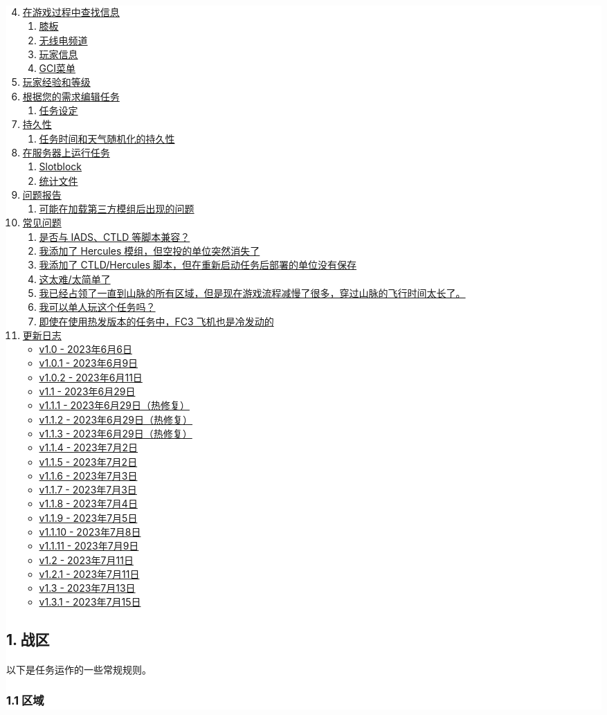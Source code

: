 4. [在游戏过程中查找信息](#4-在游戏过程中查找信息)
    1. [膝板](#41-膝板)
    2. [无线电频道](#42-无线电频道)
    3. [玩家信息](#43-玩家信息)
    4. [GCI菜单](#44-GCI菜单)
5. [玩家经验和等级](#5-玩家经验和等级)
6. [根据您的需求编辑任务](#6-根据您的需求编辑任务)
    1. [任务设定](#61-任务设定)
7. [持久性](#7-持久性)
    1. [任务时间和天气随机化的持久性](#71-任务时间和天气随机化的持久性)
8. [在服务器上运行任务](#8-在服务器上运行任务)
    1. [Slotblock](#81-Slotblock)
    2. [统计文件](#82-统计文件)
9. [问题报告](#9-问题报告)
    1. [可能在加载第三方模组后出现的问题](#91-可能在加载第三方模组后出现的问题)
10. [常见问题](#10-常见问题)
    1. [是否与 IADS、CTLD 等脚本兼容？](#101-是否与-iadsctld-等脚本兼容)
    2. [我添加了 Hercules 模组，但空投的单位突然消失了](#102-我添加了-Hercules-模组，但空投的单位突然消失了)
    3. [我添加了 CTLD/Hercules 脚本，但在重新启动任务后部署的单位没有保存](#103-我添加了-ctldhercules-脚本但在重新启动任务后部署的单位没有保存)
    4. [这太难/太简单了](#104-这太难/太简单了)
    5. [我已经占领了一直到山脉的所有区域，但是现在游戏流程减慢了很多，穿过山脉的飞行时间太长了。](#105-我已经占领了一直到山脉的所有区域，但是现在游戏流程减慢了很多，穿过山脉的飞行时间太长了。)
    6. [我可以单人玩这个任务吗？](#106-我可以单人玩这个任务吗？)
    7. [即使在使用热发版本的任务中，FC3 飞机也是冷发动的](#107-即使在使用热发版本的任务中，FC3-飞机也是冷发动的)
11. [更新日志](#11-更新日志)
    - [v1.0 - 2023年6月6日](#v10---2023年6月6日)
    - [v1.0.1 - 2023年6月9日](#v101---2023年6月9日)
    - [v1.0.2 - 2023年6月11日](#v102---2023年6月11日)
    - [v1.1 - 2023年6月29日](#v11---2023年6月29日)
    - [v1.1.1 - 2023年6月29日（热修复）](#v111---2023年6月29日（热修复）)
    - [v1.1.2 - 2023年6月29日（热修复）](#v112---2023年6月29日（热修复）)
    - [v1.1.3 - 2023年6月29日（热修复）](#v113---2023年6月29日（热修复）)
    - [v1.1.4 - 2023年7月2日](#v114---2023年7月2日)
    - [v1.1.5 - 2023年7月2日](#v115---2023年7月2日)
    - [v1.1.6 - 2023年7月3日](#v116---2023年7月3日)
    - [v1.1.7 - 2023年7月3日](#v117---2023年7月3日)
    - [v1.1.8 - 2023年7月4日](#v118---2023年7月4日)
    - [v1.1.9 - 2023年7月5日](#v119---2023年7月5日)
    - [v1.1.10 - 2023年7月8日](#v1110---2023年7月8日)
    - [v1.1.11 - 2023年7月9日](#v1111---2023年7月9日)
    - [v1.2 - 2023年7月11日](#v12---2023年7月11日)
    - [v1.2.1 - 2023年7月11日](#v121---2023年7月11日)
    - [v1.3 - 2023年7月13日](#v13---2023年7月13日)
    - [v1.3.1 - 2023年7月15日](#v131---2023年7月15日)

## 1. 战区

以下是任务运作的一些常规规则。

### 1.1 区域
